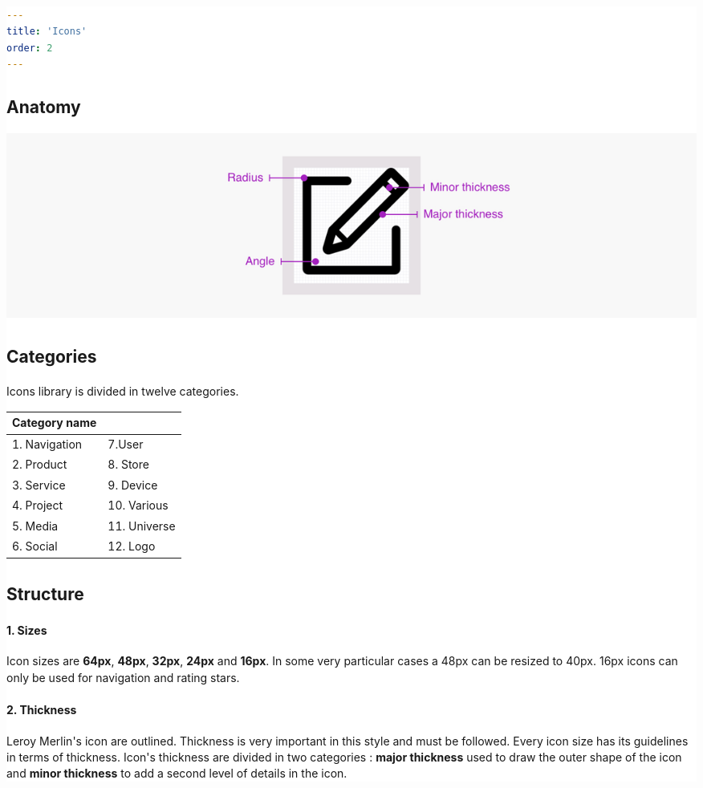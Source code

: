 ```yaml
---
title: 'Icons'
order: 2
---
```


## Anatomy

![iconsAnatomy](iconsAnatomy.jpg)

## Categories
Icons library is divided in twelve categories.

| Category name               |                             |
| --------------------------- | --------------------------- |
| 1. Navigation               | 7.User                      |  
| 2. Product                  | 8. Store                    |
| 3. Service                  | 9. Device                   |
| 4. Project                  | 10. Various                 |
| 5. Media                    | 11. Universe                |
| 6. Social                   | 12. Logo                    |

## Structure

#### 1. Sizes
Icon sizes are **64px**, **48px**, **32px**, **24px** and **16px**. In some very particular cases a 48px can be resized to 40px. 16px icons can only be used for navigation and rating stars.

#### 2. Thickness
Leroy Merlin's icon are outlined. Thickness is very important in this style and must be followed. Every icon size has its guidelines in terms of thickness. Icon's thickness are divided in two categories : **major thickness** used to draw the outer shape of the icon and **minor thickness** to add a second level of details in the icon.
